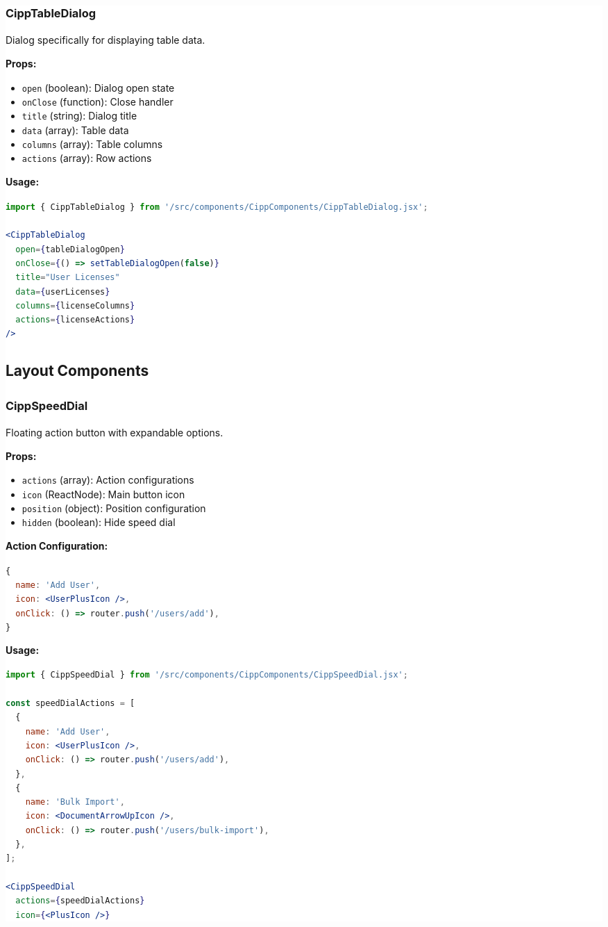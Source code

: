 ### CippTableDialog
Dialog specifically for displaying table data.

**Props:**
- `open` (boolean): Dialog open state
- `onClose` (function): Close handler
- `title` (string): Dialog title
- `data` (array): Table data
- `columns` (array): Table columns
- `actions` (array): Row actions

**Usage:**
```jsx
import { CippTableDialog } from '/src/components/CippComponents/CippTableDialog.jsx';

<CippTableDialog
  open={tableDialogOpen}
  onClose={() => setTableDialogOpen(false)}
  title="User Licenses"
  data={userLicenses}
  columns={licenseColumns}
  actions={licenseActions}
/>
```

## Layout Components

### CippSpeedDial
Floating action button with expandable options.

**Props:**
- `actions` (array): Action configurations
- `icon` (ReactNode): Main button icon
- `position` (object): Position configuration
- `hidden` (boolean): Hide speed dial

**Action Configuration:**
```jsx
{
  name: 'Add User',
  icon: <UserPlusIcon />,
  onClick: () => router.push('/users/add'),
}
```

**Usage:**
```jsx
import { CippSpeedDial } from '/src/components/CippComponents/CippSpeedDial.jsx';

const speedDialActions = [
  {
    name: 'Add User',
    icon: <UserPlusIcon />,
    onClick: () => router.push('/users/add'),
  },
  {
    name: 'Bulk Import',
    icon: <DocumentArrowUpIcon />,
    onClick: () => router.push('/users/bulk-import'),
  },
];

<CippSpeedDial
  actions={speedDialActions}
  icon={<PlusIcon />}
```
